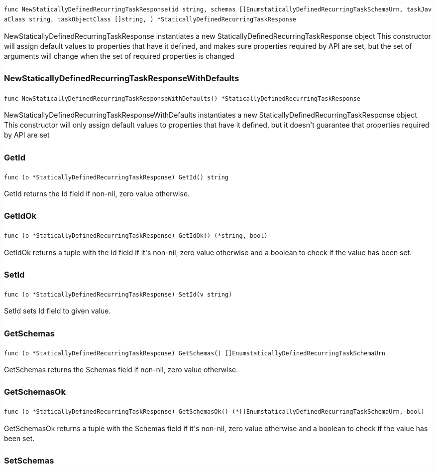 `func NewStaticallyDefinedRecurringTaskResponse(id string, schemas []EnumstaticallyDefinedRecurringTaskSchemaUrn, taskJavaClass string, taskObjectClass []string, ) *StaticallyDefinedRecurringTaskResponse`

NewStaticallyDefinedRecurringTaskResponse instantiates a new StaticallyDefinedRecurringTaskResponse object
This constructor will assign default values to properties that have it defined,
and makes sure properties required by API are set, but the set of arguments
will change when the set of required properties is changed

### NewStaticallyDefinedRecurringTaskResponseWithDefaults

`func NewStaticallyDefinedRecurringTaskResponseWithDefaults() *StaticallyDefinedRecurringTaskResponse`

NewStaticallyDefinedRecurringTaskResponseWithDefaults instantiates a new StaticallyDefinedRecurringTaskResponse object
This constructor will only assign default values to properties that have it defined,
but it doesn't guarantee that properties required by API are set

### GetId

`func (o *StaticallyDefinedRecurringTaskResponse) GetId() string`

GetId returns the Id field if non-nil, zero value otherwise.

### GetIdOk

`func (o *StaticallyDefinedRecurringTaskResponse) GetIdOk() (*string, bool)`

GetIdOk returns a tuple with the Id field if it's non-nil, zero value otherwise
and a boolean to check if the value has been set.

### SetId

`func (o *StaticallyDefinedRecurringTaskResponse) SetId(v string)`

SetId sets Id field to given value.


### GetSchemas

`func (o *StaticallyDefinedRecurringTaskResponse) GetSchemas() []EnumstaticallyDefinedRecurringTaskSchemaUrn`

GetSchemas returns the Schemas field if non-nil, zero value otherwise.

### GetSchemasOk

`func (o *StaticallyDefinedRecurringTaskResponse) GetSchemasOk() (*[]EnumstaticallyDefinedRecurringTaskSchemaUrn, bool)`

GetSchemasOk returns a tuple with the Schemas field if it's non-nil, zero value otherwise
and a boolean to check if the value has been set.

### SetSchemas

